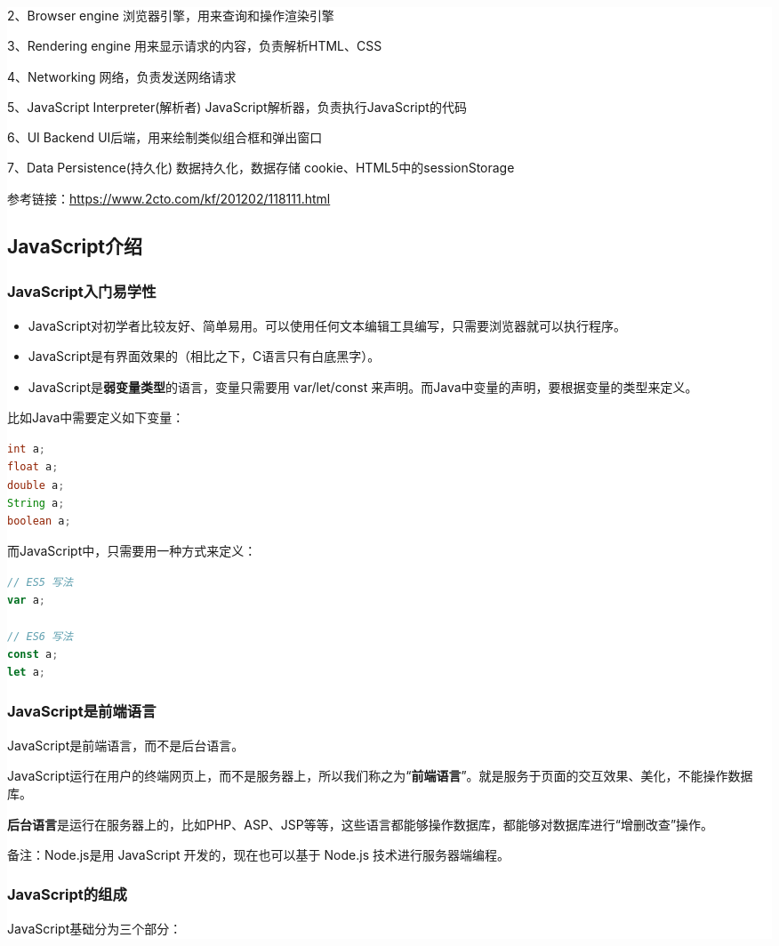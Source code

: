   2、Browser engine  浏览器引擎，用来查询和操作渲染引擎

  3、Rendering engine 用来显示请求的内容，负责解析HTML、CSS

  4、Networking   网络，负责发送网络请求

  5、JavaScript Interpreter(解析者)   JavaScript解析器，负责执行JavaScript的代码

  6、UI Backend   UI后端，用来绘制类似组合框和弹出窗口

  7、Data Persistence(持久化)  数据持久化，数据存储  cookie、HTML5中的sessionStorage

  参考链接：<https://www.2cto.com/kf/201202/118111.html>


  ## JavaScript介绍

  ### JavaScript入门易学性

  - JavaScript对初学者比较友好、简单易用。可以使用任何文本编辑工具编写，只需要浏览器就可以执行程序。

  - JavaScript是有界面效果的（相比之下，C语言只有白底黑字）。

  - JavaScript是**弱变量类型**的语言，变量只需要用 var/let/const 来声明。而Java中变量的声明，要根据变量的类型来定义。

  比如Java中需要定义如下变量：

  ```java
  int a;
  float a;
  double a;
  String a;
  boolean a;
  ```

  而JavaScript中，只需要用一种方式来定义：

  ```JavaScript
  // ES5 写法
  var a;
  
  // ES6 写法
  const a;
  let a;
  ```

  ### JavaScript是前端语言

  JavaScript是前端语言，而不是后台语言。

  JavaScript运行在用户的终端网页上，而不是服务器上，所以我们称之为“**前端语言**”。就是服务于页面的交互效果、美化，不能操作数据库。

  **后台语言**是运行在服务器上的，比如PHP、ASP、JSP等等，这些语言都能够操作数据库，都能够对数据库进行“增删改查”操作。

  备注：Node.js是用 JavaScript 开发的，现在也可以基于 Node.js 技术进行服务器端编程。

  ### JavaScript的组成

  JavaScript基础分为三个部分：
